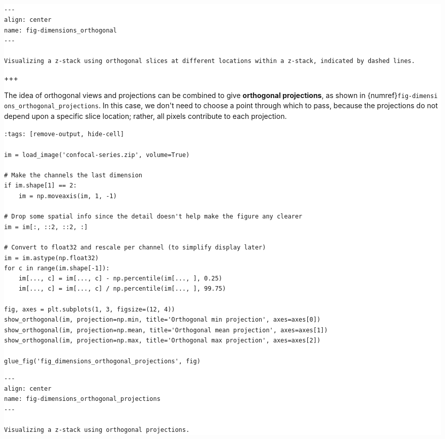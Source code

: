 ```{glue:figure} fig_dimensions_orthogonal
---
align: center
name: fig-dimensions_orthogonal
---

Visualizing a z-stack using orthogonal slices at different locations within a z-stack, indicated by dashed lines.
```

+++

The idea of orthogonal views and projections can be combined to give **orthogonal projections**, as shown in {numref}`fig-dimensions_orthogonal_projections`.
In this case, we don't need to choose a point through which to pass, because the projections do not depend upon a specific slice location; rather, all pixels contribute to each projection.

```{code-cell} ipython3
:tags: [remove-output, hide-cell]

im = load_image('confocal-series.zip', volume=True)

# Make the channels the last dimension
if im.shape[1] == 2:
    im = np.moveaxis(im, 1, -1)

# Drop some spatial info since the detail doesn't help make the figure any clearer
im = im[:, ::2, ::2, :]

# Convert to float32 and rescale per channel (to simplify display later)
im = im.astype(np.float32)
for c in range(im.shape[-1]):
    im[..., c] = im[..., c] - np.percentile(im[..., ], 0.25)
    im[..., c] = im[..., c] / np.percentile(im[..., ], 99.75)
    
fig, axes = plt.subplots(1, 3, figsize=(12, 4))
show_orthogonal(im, projection=np.min, title='Orthogonal min projection', axes=axes[0])
show_orthogonal(im, projection=np.mean, title='Orthogonal mean projection', axes=axes[1])
show_orthogonal(im, projection=np.max, title='Orthogonal max projection', axes=axes[2])

glue_fig('fig_dimensions_orthogonal_projections', fig)
```

```{glue:figure} fig_dimensions_orthogonal_projections
---
align: center
name: fig-dimensions_orthogonal_projections
---

Visualizing a z-stack using orthogonal projections.
```

```{code-cell} ipython3

```


[^philosophy]: If we *do* get too philosophical about it, I would expect there to be issues with 'know', 'size' and 'real life' -- and probably many other elements of that sentence.
